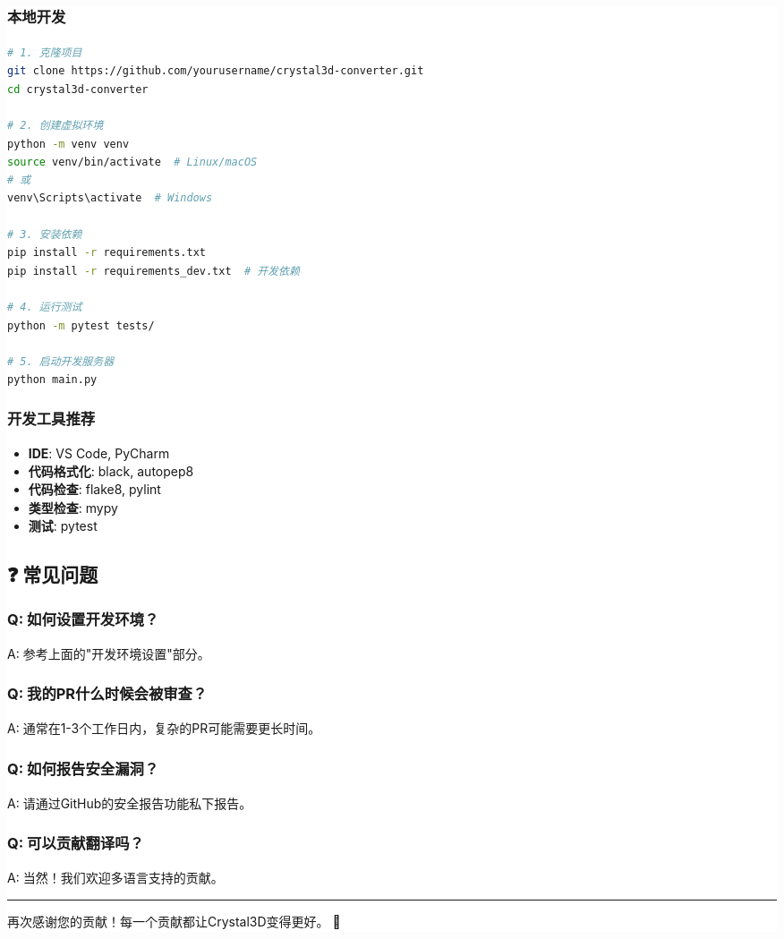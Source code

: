 ### 本地开发

```bash
# 1. 克隆项目
git clone https://github.com/yourusername/crystal3d-converter.git
cd crystal3d-converter

# 2. 创建虚拟环境
python -m venv venv
source venv/bin/activate  # Linux/macOS
# 或
venv\Scripts\activate  # Windows

# 3. 安装依赖
pip install -r requirements.txt
pip install -r requirements_dev.txt  # 开发依赖

# 4. 运行测试
python -m pytest tests/

# 5. 启动开发服务器
python main.py
```

### 开发工具推荐

- **IDE**: VS Code, PyCharm
- **代码格式化**: black, autopep8
- **代码检查**: flake8, pylint
- **类型检查**: mypy
- **测试**: pytest

## ❓ 常见问题

### Q: 如何设置开发环境？
A: 参考上面的"开发环境设置"部分。

### Q: 我的PR什么时候会被审查？
A: 通常在1-3个工作日内，复杂的PR可能需要更长时间。

### Q: 如何报告安全漏洞？
A: 请通过GitHub的安全报告功能私下报告。

### Q: 可以贡献翻译吗？
A: 当然！我们欢迎多语言支持的贡献。

---

再次感谢您的贡献！每一个贡献都让Crystal3D变得更好。 🙏